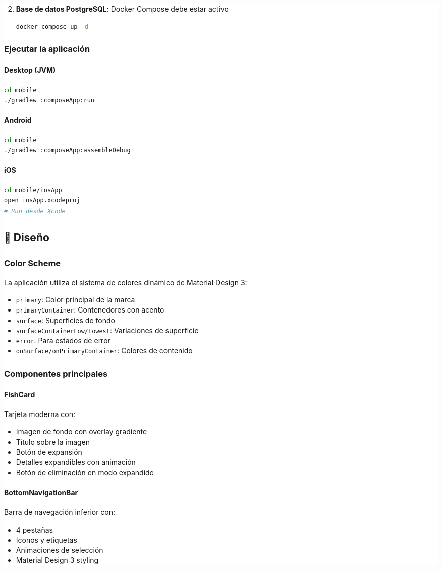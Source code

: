 2. **Base de datos PostgreSQL**: Docker Compose debe estar activo
   ```bash
   docker-compose up -d
   ```

### Ejecutar la aplicación

#### Desktop (JVM)
```bash
cd mobile
./gradlew :composeApp:run
```

#### Android
```bash
cd mobile
./gradlew :composeApp:assembleDebug
```

#### iOS
```bash
cd mobile/iosApp
open iosApp.xcodeproj
# Run desde Xcode
```

## 🎨 Diseño

### Color Scheme
La aplicación utiliza el sistema de colores dinámico de Material Design 3:
- `primary`: Color principal de la marca
- `primaryContainer`: Contenedores con acento
- `surface`: Superficies de fondo
- `surfaceContainerLow/Lowest`: Variaciones de superficie
- `error`: Para estados de error
- `onSurface/onPrimaryContainer`: Colores de contenido

### Componentes principales

#### FishCard
Tarjeta moderna con:
- Imagen de fondo con overlay gradiente
- Título sobre la imagen
- Botón de expansión
- Detalles expandibles con animación
- Botón de eliminación en modo expandido

#### BottomNavigationBar
Barra de navegación inferior con:
- 4 pestañas
- Iconos y etiquetas
- Animaciones de selección
- Material Design 3 styling
